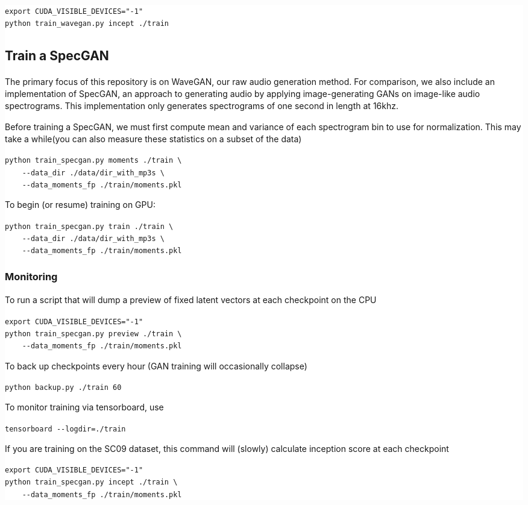 ```
export CUDA_VISIBLE_DEVICES="-1"
python train_wavegan.py incept ./train
```

## Train a SpecGAN

The primary focus of this repository is on WaveGAN, our raw audio generation method. For comparison, we also include an implementation of SpecGAN, an approach to generating audio by applying image-generating GANs on image-like audio spectrograms. This implementation only generates spectrograms of one second in length at 16khz.

Before training a SpecGAN, we must first compute mean and variance of each spectrogram bin to use for normalization. This may take a while(you can also measure these statistics on a subset of the data)

```
python train_specgan.py moments ./train \
	--data_dir ./data/dir_with_mp3s \
	--data_moments_fp ./train/moments.pkl
```

To begin (or resume) training on GPU:

```
python train_specgan.py train ./train \
	--data_dir ./data/dir_with_mp3s \
	--data_moments_fp ./train/moments.pkl
```

### Monitoring

To run a script that will dump a preview of fixed latent vectors at each checkpoint on the CPU

```
export CUDA_VISIBLE_DEVICES="-1"
python train_specgan.py preview ./train \
	--data_moments_fp ./train/moments.pkl
```

To back up checkpoints every hour (GAN training will occasionally collapse)

```
python backup.py ./train 60
```

To monitor training via tensorboard, use

```
tensorboard --logdir=./train
```

If you are training on the SC09 dataset, this command will (slowly) calculate inception score at each checkpoint

```
export CUDA_VISIBLE_DEVICES="-1"
python train_specgan.py incept ./train \
	--data_moments_fp ./train/moments.pkl
```
